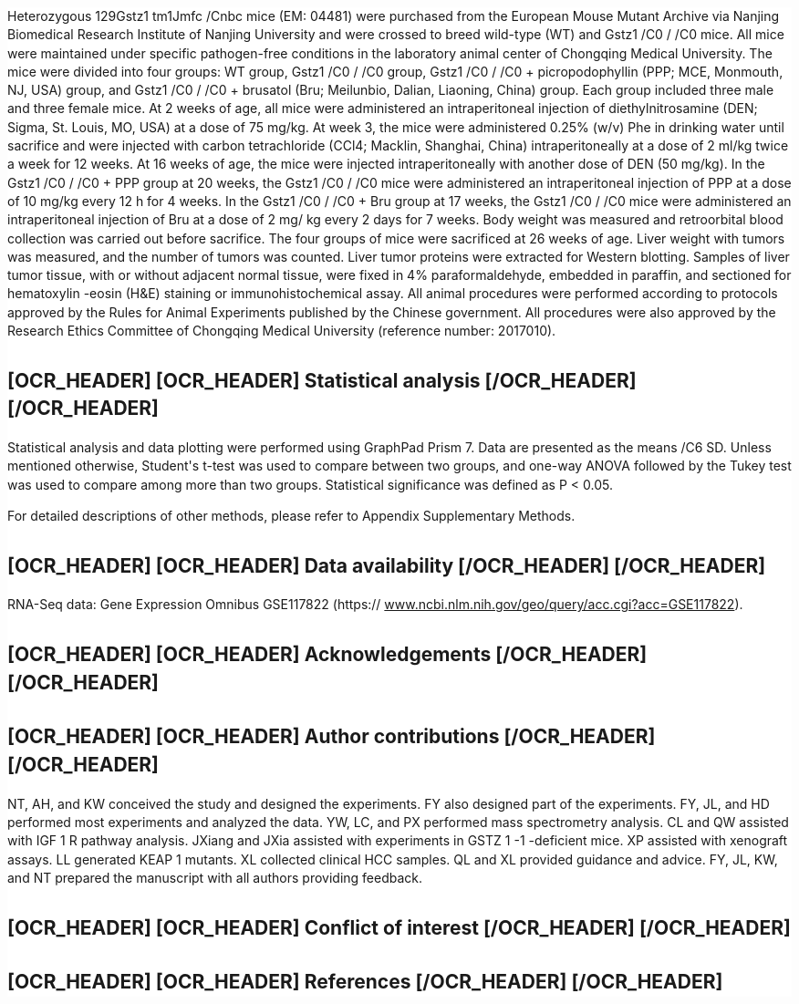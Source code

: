 Heterozygous 129Gstz1 tm1Jmfc /Cnbc mice (EM: 04481) were purchased from the European Mouse Mutant Archive via Nanjing Biomedical Research Institute of Nanjing University and were crossed to breed wild-type (WT) and Gstz1 /C0 / /C0 mice. All mice were maintained under specific pathogen-free conditions in the laboratory animal center of Chongqing Medical University. The mice were divided into four groups: WT group, Gstz1 /C0 / /C0 group, Gstz1 /C0 / /C0 + picropodophyllin (PPP; MCE, Monmouth, NJ, USA) group, and Gstz1 /C0 / /C0 + brusatol (Bru; Meilunbio, Dalian, Liaoning, China) group. Each group included three male and three female mice. At 2 weeks of age, all mice were administered an intraperitoneal injection of diethylnitrosamine (DEN; Sigma, St. Louis, MO, USA) at a dose of 75 mg/kg. At week 3, the mice were administered 0.25% (w/v) Phe in drinking water until sacrifice and were injected with carbon tetrachloride (CCl4; Macklin, Shanghai, China) intraperitoneally at a dose of 2 ml/kg twice a week for 12 weeks. At 16 weeks of age, the mice were injected intraperitoneally with another dose of DEN (50 mg/kg). In the Gstz1 /C0 / /C0 + PPP group at 20 weeks, the Gstz1 /C0 / /C0 mice were administered an intraperitoneal injection of PPP at a dose of 10 mg/kg every 12 h for 4 weeks. In the Gstz1 /C0 / /C0 + Bru group at 17 weeks, the Gstz1 /C0 / /C0 mice were administered an intraperitoneal injection of Bru at a dose of 2 mg/ kg every 2 days for 7 weeks. Body weight was measured and retroorbital blood collection was carried out before sacrifice. The four groups of mice were sacrificed at 26 weeks of age. Liver weight with tumors was measured, and the number of tumors was counted. Liver tumor proteins were extracted for Western blotting. Samples of liver tumor tissue, with or without adjacent normal tissue, were fixed in 4% paraformaldehyde, embedded in paraffin, and sectioned for hematoxylin -eosin (H&amp;E) staining or immunohistochemical assay. All animal procedures were performed according to protocols approved by the Rules for Animal Experiments published by the Chinese government. All procedures were also approved by the Research Ethics Committee of Chongqing Medical University (reference number: 2017010).

## [OCR\_HEADER] [OCR\_HEADER] Statistical analysis [/OCR\_HEADER] [/OCR\_HEADER]

Statistical analysis and data plotting were performed using GraphPad Prism 7. Data are presented as the means /C6 SD. Unless mentioned otherwise, Student's t-test was used to compare between two groups, and one-way ANOVA followed by the Tukey test was used to compare among more than two groups. Statistical significance was defined as P &lt; 0.05.

For detailed descriptions of other methods, please refer to Appendix Supplementary Methods.

## [OCR\_HEADER] [OCR\_HEADER] Data availability [/OCR\_HEADER] [/OCR\_HEADER]

RNA-Seq data: Gene Expression Omnibus GSE117822 (https:// www.ncbi.nlm.nih.gov/geo/query/acc.cgi?acc=GSE117822).

## [OCR\_HEADER] [OCR\_HEADER] Acknowledgements [/OCR\_HEADER] [/OCR\_HEADER]

## [OCR\_HEADER] [OCR\_HEADER] Author contributions [/OCR\_HEADER] [/OCR\_HEADER]

NT, AH, and KW conceived the study and designed the experiments. FY also designed part of the experiments. FY, JL, and HD performed most experiments and analyzed the data. YW, LC, and PX performed mass spectrometry analysis. CL and QW assisted with IGF 1 R pathway analysis. JXiang and JXia assisted with experiments in GSTZ 1 -1 -deficient mice. XP assisted with xenograft assays. LL generated KEAP 1 mutants. XL collected clinical HCC samples. QL and XL provided guidance and advice. FY, JL, KW, and NT prepared the manuscript with all authors providing feedback.

## [OCR\_HEADER] [OCR\_HEADER] Conflict of interest [/OCR\_HEADER] [/OCR\_HEADER]

## [OCR\_HEADER] [OCR\_HEADER] References [/OCR\_HEADER] [/OCR\_HEADER]